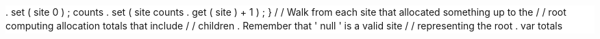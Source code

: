 .
set
(
site
0
)
;
counts
.
set
(
site
counts
.
get
(
site
)
+
1
)
;
}
/
/
Walk
from
each
site
that
allocated
something
up
to
the
/
/
root
computing
allocation
totals
that
include
/
/
children
.
Remember
that
'
null
'
is
a
valid
site
/
/
representing
the
root
.
var
totals